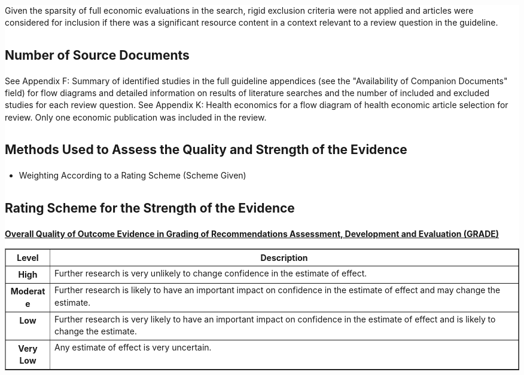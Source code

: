 Given the sparsity of full economic evaluations in the search, rigid exclusion criteria were not applied and articles were considered for inclusion if there was a significant resource content in a context relevant to a review question in the guideline.

## Number of Source Documents



See Appendix F: Summary of identified studies in the full guideline appendices (see the "Availability of Companion Documents" field) for flow diagrams and detailed information on results of literature searches and the number of included and excluded studies for each review question. See Appendix K: Health economics for a flow diagram of health economic article selection for review. Only one economic publication was included in the review.

## Methods Used to Assess the Quality and Strength of the Evidence

- Weighting According to a Rating Scheme (Scheme Given)

## Rating Scheme for the Strength of the Evidence

<div class="content_para"><p><strong><span style="text-decoration: underline;">Overall Quality of Outcome Evidence in Grading of Recommendations Assessment, Development and Evaluation (GRADE)</span></strong></p>
<table border="1" cellspacing="1" cellpadding="3" summary="Table: Overall Quality of Outcome Evidence in Grading of Recommendations Assessment, Development and Evaluation (GRADE)">
    <thead>
        <tr>
            <th class="Center" valign="top" scope="col">Level</th>
            <th class="Center" valign="top" scope="col">Description</th>
        </tr>
    </thead>
    <tbody>
        <tr>
            <th class="Center" valign="top" scope="row">High</th>
            <td valign="top">Further research is very unlikely to change confidence in the estimate of effect.</td>
        </tr>
        <tr>
            <th class="Center" valign="top" scope="row">Moderate</th>
            <td valign="top">Further research is likely to have an important impact on confidence in the estimate of effect and may change the estimate.</td>
        </tr>
        <tr>
            <th class="Center" valign="top" scope="row">Low</th>
            <td valign="top">Further research is very likely to have an important impact on confidence in the estimate of effect and is likely to change the estimate.</td>
        </tr>
        <tr>
            <th class="Center" valign="top" scope="row">Very Low</th>
            <td valign="top">Any estimate of effect is very uncertain.</td>
        </tr>
    </tbody>
</table></div>
